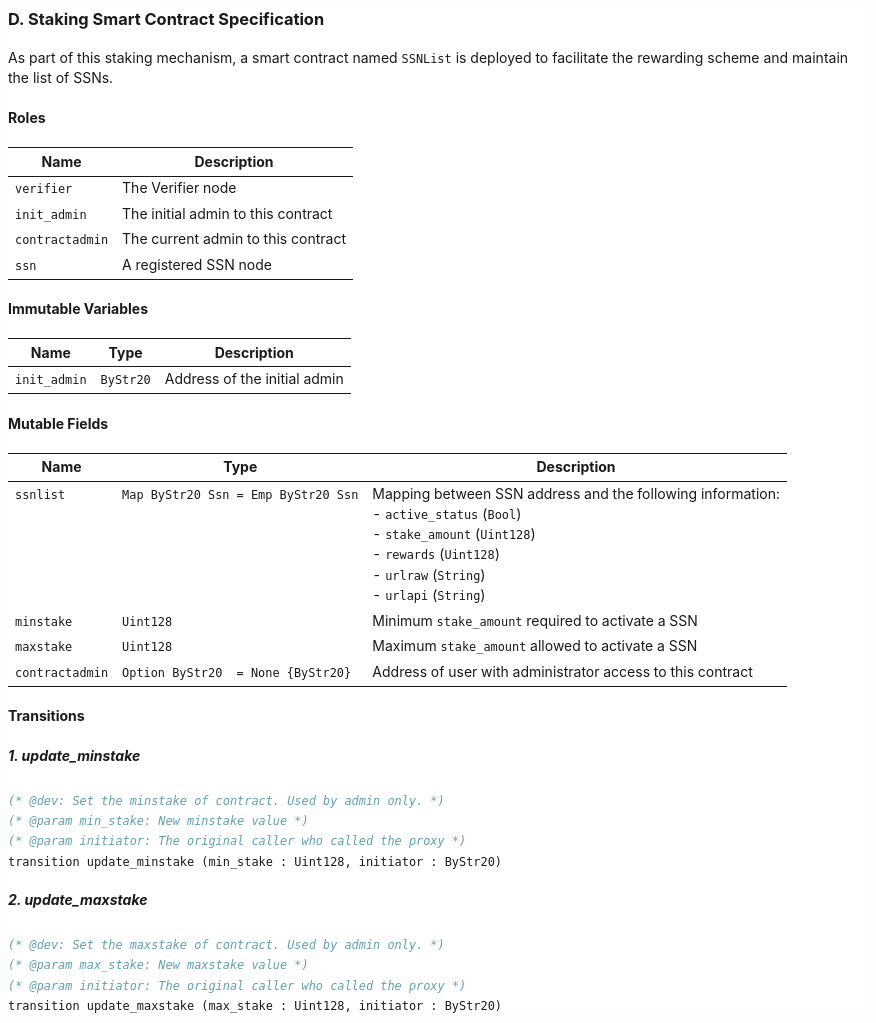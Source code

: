 ### D. Staking Smart Contract Specification

As part of this staking mechanism, a smart contract named `SSNList` is deployed to facilitate the rewarding scheme and maintain the list of SSNs.

#### Roles

| Name            | Description                                       |
| --------------- | ------------------------------------------------- |
| `verifier`      | The Verifier node                                 |
| `init_admin`    | The initial admin to this contract                |
| `contractadmin` | The current admin to this contract                |
| `ssn`           | A registered SSN node                             |

#### Immutable Variables

| Name          | Type      | Description                   |
| ------------- | --------- | ----------------------------- |
| `init_admin`  | `ByStr20` | Address of the initial admin  |

#### Mutable Fields

| Name        | Type                                | Description                                        |
| ----------- | ----------------------------------- | -------------------------------------------------- |
| `ssnlist`   | `Map ByStr20 Ssn = Emp ByStr20 Ssn` | Mapping between SSN address and the following information: <br> - `active_status` (`Bool`) <br> - `stake_amount` (`Uint128`) <br> - `rewards` (`Uint128`) <br> - `urlraw` (`String`) <br> - `urlapi` (`String`)|
| `minstake`  | `Uint128`                           | Minimum `stake_amount` required to activate a SSN |
| `maxstake`  | `Uint128`                           | Maximum `stake_amount` allowed to activate a SSN |
| `contractadmin` | `Option ByStr20  = None {ByStr20}` | Address of user with administrator access to this contract |

#### Transitions

##### 1. update_minstake

```ocaml
(* @dev: Set the minstake of contract. Used by admin only. *)
(* @param min_stake: New minstake value *)
(* @param initiator: The original caller who called the proxy *)
transition update_minstake (min_stake : Uint128, initiator : ByStr20)
```

##### 2. update_maxstake

```ocaml
(* @dev: Set the maxstake of contract. Used by admin only. *)
(* @param max_stake: New maxstake value *)
(* @param initiator: The original caller who called the proxy *)
transition update_maxstake (max_stake : Uint128, initiator : ByStr20)
```
